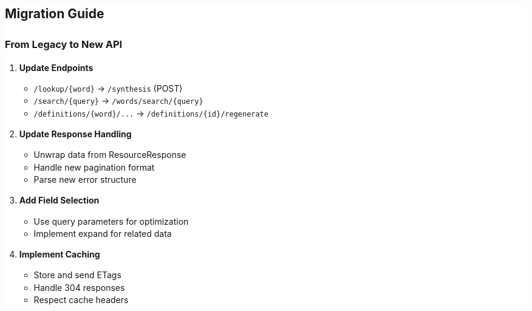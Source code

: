 ## Migration Guide

### From Legacy to New API

1. **Update Endpoints**
   - `/lookup/{word}` → `/synthesis` (POST)
   - `/search/{query}` → `/words/search/{query}`
   - `/definitions/{word}/...` → `/definitions/{id}/regenerate`

2. **Update Response Handling**
   - Unwrap data from ResourceResponse
   - Handle new pagination format
   - Parse new error structure

3. **Add Field Selection**
   - Use query parameters for optimization
   - Implement expand for related data

4. **Implement Caching**
   - Store and send ETags
   - Handle 304 responses
   - Respect cache headers